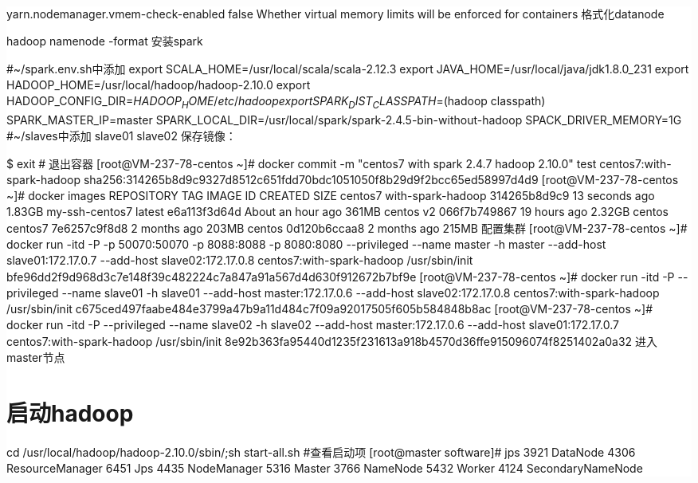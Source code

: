 <configuration>
    <property>
        <name>yarn.nodemanager.vmem-check-enabled</name>
        <value>false</value>
        <description>Whether virtual memory limits will be enforced for containers</description>
    </property>
</configuration>
格式化datanode

hadoop namenode -format
安装spark

#~/spark.env.sh中添加
export SCALA_HOME=/usr/local/scala/scala-2.12.3
export JAVA_HOME=/usr/local/java/jdk1.8.0_231
export HADOOP_HOME=/usr/local/hadoop/hadoop-2.10.0
export HADOOP_CONFIG_DIR=$HADOOP_HOME/etc/hadoop
export SPARK_DIST_CLASSPATH=$(hadoop classpath)
SPARK_MASTER_IP=master
SPARK_LOCAL_DIR=/usr/local/spark/spark-2.4.5-bin-without-hadoop
SPACK_DRIVER_MEMORY=1G
#~/slaves中添加
slave01
slave02
保存镜像：

$ exit # 退出容器
[root@VM-237-78-centos ~]# docker commit -m "centos7 with spark 2.4.7 hadoop 2.10.0" test centos7:with-spark-hadoop sha256:314265b8d9c9327d8512c651fdd70bdc1051050f8b29d9f2bcc65ed58997d4d9
[root@VM-237-78-centos ~]# docker images
REPOSITORY          TAG                 IMAGE ID            CREATED             SIZE
centos7             with-spark-hadoop   314265b8d9c9        13 seconds ago      1.83GB
my-ssh-centos7      latest              e6a113f3d64d        About an hour ago   361MB
centos              v2                  066f7b749867        19 hours ago        2.32GB
centos              centos7             7e6257c9f8d8        2 months ago        203MB
centos              <none>              0d120b6ccaa8        2 months ago        215MB
配置集群
[root@VM-237-78-centos ~]# docker run -itd -P -p 50070:50070 -p 8088:8088 -p 8080:8080 --privileged --name master -h master --add-host slave01:172.17.0.7 --add-host slave02:172.17.0.8 centos7:with-spark-hadoop /usr/sbin/init
bfe96dd2f9d968d3c7e148f39c482224c7a847a91a567d4d630f912672b7bf9e
[root@VM-237-78-centos ~]# docker run -itd -P --privileged --name slave01 -h slave01 --add-host master:172.17.0.6 --add-host slave02:172.17.0.8 centos7:with-spark-hadoop /usr/sbin/init
c675ced497faabe484e3799a47b9a11d484c7f09a92017505f605b584848b8ac
[root@VM-237-78-centos ~]# docker run -itd -P --privileged --name slave02 -h slave02 --add-host master:172.17.0.6 --add-host slave01:172.17.0.7 centos7:with-spark-hadoop /usr/sbin/init
8e92b363fa95440d1235f231613a918b4570d36ffe915096074f8251402a0a32
进入master节点

# 启动hadoop
cd /usr/local/hadoop/hadoop-2.10.0/sbin/;sh start-all.sh
#查看启动项
[root@master software]# jps
3921 DataNode
4306 ResourceManager
6451 Jps
4435 NodeManager
5316 Master
3766 NameNode
5432 Worker
4124 SecondaryNameNode
